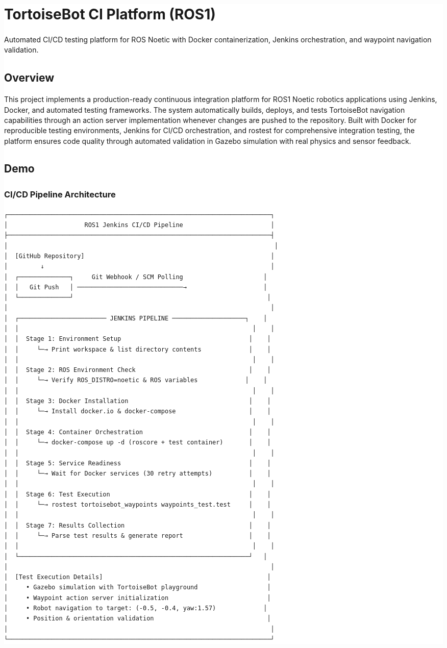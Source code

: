 # TortoiseBot CI Platform (ROS1)

Automated CI/CD testing platform for ROS Noetic with Docker containerization, Jenkins orchestration, and waypoint navigation validation.

## Overview

This project implements a production-ready continuous integration platform for ROS1 Noetic robotics applications using Jenkins, Docker, and automated testing frameworks. The system automatically builds, deploys, and tests TortoiseBot navigation capabilities through an action server implementation whenever changes are pushed to the repository. Built with Docker for reproducible testing environments, Jenkins for CI/CD orchestration, and rostest for comprehensive integration testing, the platform ensures code quality through automated validation in Gazebo simulation with real physics and sensor feedback.

## Demo

### CI/CD Pipeline Architecture

```
┌────────────────────────────────────────────────────────────────────────┐
│                     ROS1 Jenkins CI/CD Pipeline                        │
├────────────────────────────────────────────────────────────────────────┤
│                                                                         │
│  [GitHub Repository]                                                   │
│         ↓                                                              │
│  ┌──────────────┐     Git Webhook / SCM Polling                      │
│  │   Git Push   │ ─────────────────────────────→                     │
│  └──────────────┘                                                     │
│                                                                        │
│  ┌──────────────────────── JENKINS PIPELINE ────────────────────┐    │
│  │                                                                │    │
│  │  Stage 1: Environment Setup                                   │    │
│  │     └─→ Print workspace & list directory contents             │    │
│  │                                                                │    │
│  │  Stage 2: ROS Environment Check                               │    │
│  │     └─→ Verify ROS_DISTRO=noetic & ROS variables             │    │
│  │                                                                │    │
│  │  Stage 3: Docker Installation                                 │    │
│  │     └─→ Install docker.io & docker-compose                    │    │
│  │                                                                │    │
│  │  Stage 4: Container Orchestration                             │    │
│  │     └─→ docker-compose up -d (roscore + test container)       │    │
│  │                                                                │    │
│  │  Stage 5: Service Readiness                                   │    │
│  │     └─→ Wait for Docker services (30 retry attempts)          │    │
│  │                                                                │    │
│  │  Stage 6: Test Execution                                      │    │
│  │     └─→ rostest tortoisebot_waypoints waypoints_test.test     │    │
│  │                                                                │    │
│  │  Stage 7: Results Collection                                  │    │
│  │     └─→ Parse test results & generate report                  │    │
│  │                                                                │    │
│  └───────────────────────────────────────────────────────────────┘   │
│                                                                        │
│  [Test Execution Details]                                             │
│     • Gazebo simulation with TortoiseBot playground                   │
│     • Waypoint action server initialization                           │
│     • Robot navigation to target: (-0.5, -0.4, yaw:1.57)             │
│     • Position & orientation validation                               │
│                                                                        │
└────────────────────────────────────────────────────────────────────────┘
```